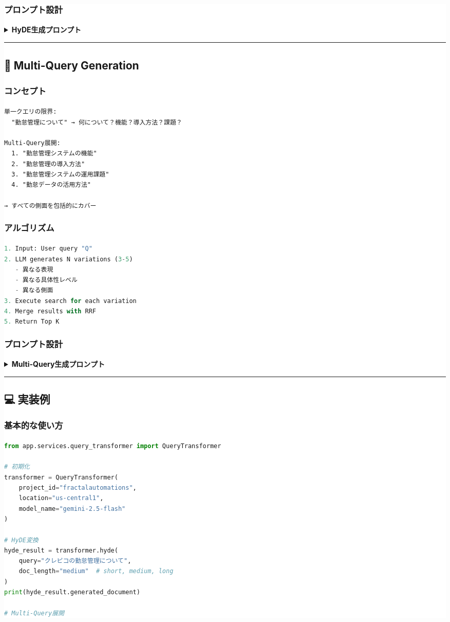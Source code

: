 ### プロンプト設計

<details><summary><b>HyDE生成プロンプト</b></summary></details>

---

## 🔢 Multi-Query Generation

### コンセプト

```
単一クエリの限界:
  "勤怠管理について" → 何について？機能？導入方法？課題？

Multi-Query展開:
  1. "勤怠管理システムの機能"
  2. "勤怠管理の導入方法"
  3. "勤怠管理システムの運用課題"
  4. "勤怠データの活用方法"
  
→ すべての側面を包括的にカバー
```

### アルゴリズム

```python
1. Input: User query "Q"
2. LLM generates N variations (3-5)
   - 異なる表現
   - 異なる具体性レベル
   - 異なる側面
3. Execute search for each variation
4. Merge results with RRF
5. Return Top K
```

### プロンプト設計

<details><summary><b>Multi-Query生成プロンプト</b></summary></details>

---

## 💻 実装例

### 基本的な使い方

```python
from app.services.query_transformer import QueryTransformer

# 初期化
transformer = QueryTransformer(
    project_id="fractalautomations",
    location="us-central1",
    model_name="gemini-2.5-flash"
)

# HyDE変換
hyde_result = transformer.hyde(
    query="クレピコの勤怠管理について",
    doc_length="medium"  # short, medium, long
)
print(hyde_result.generated_document)

# Multi-Query展開
```